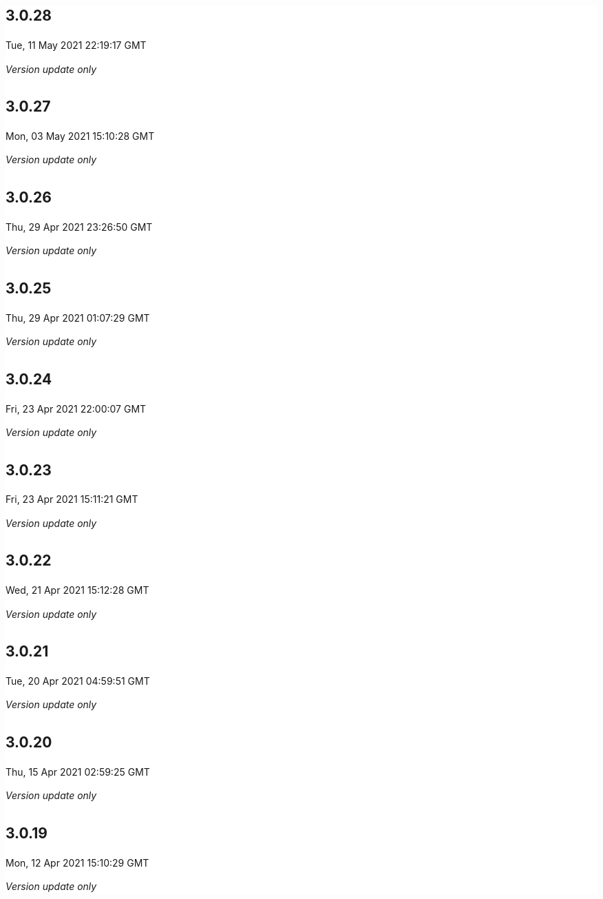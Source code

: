 ## 3.0.28
Tue, 11 May 2021 22:19:17 GMT

_Version update only_

## 3.0.27
Mon, 03 May 2021 15:10:28 GMT

_Version update only_

## 3.0.26
Thu, 29 Apr 2021 23:26:50 GMT

_Version update only_

## 3.0.25
Thu, 29 Apr 2021 01:07:29 GMT

_Version update only_

## 3.0.24
Fri, 23 Apr 2021 22:00:07 GMT

_Version update only_

## 3.0.23
Fri, 23 Apr 2021 15:11:21 GMT

_Version update only_

## 3.0.22
Wed, 21 Apr 2021 15:12:28 GMT

_Version update only_

## 3.0.21
Tue, 20 Apr 2021 04:59:51 GMT

_Version update only_

## 3.0.20
Thu, 15 Apr 2021 02:59:25 GMT

_Version update only_

## 3.0.19
Mon, 12 Apr 2021 15:10:29 GMT

_Version update only_
